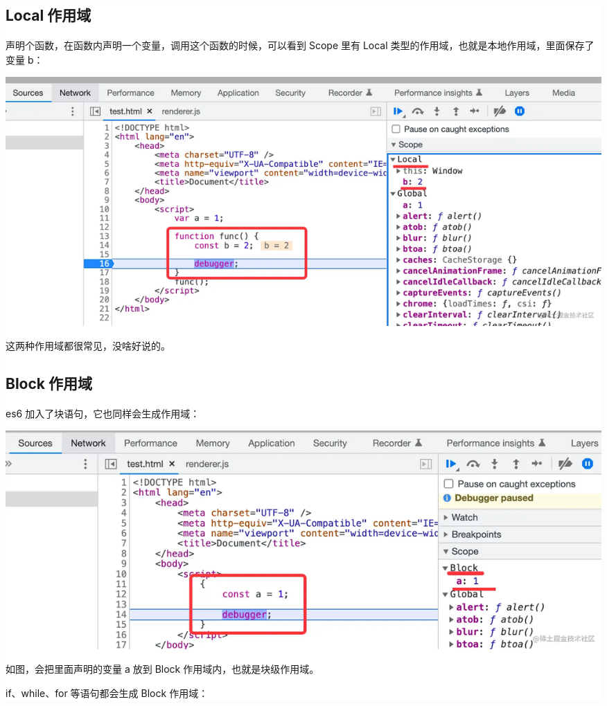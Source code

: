 ## Local 作用域

声明个函数，在函数内声明一个变量，调用这个函数的时候，可以看到 Scope 里有 Local 类型的作用域，也就是本地作用域，里面保存了变量 b：

![](./images/5b7b60c51a2e16d4cb45446a31411ce0.webp )

这两种作用域都很常见，没啥好说的。

## Block 作用域

es6 加入了块语句，它也同样会生成作用域：

![](./images/6bf4c75722180cb981ddfa53bdebc887.webp )

如图，会把里面声明的变量 a 放到 Block 作用域内，也就是块级作用域。

if、while、for 等语句都会生成 Block 作用域：
